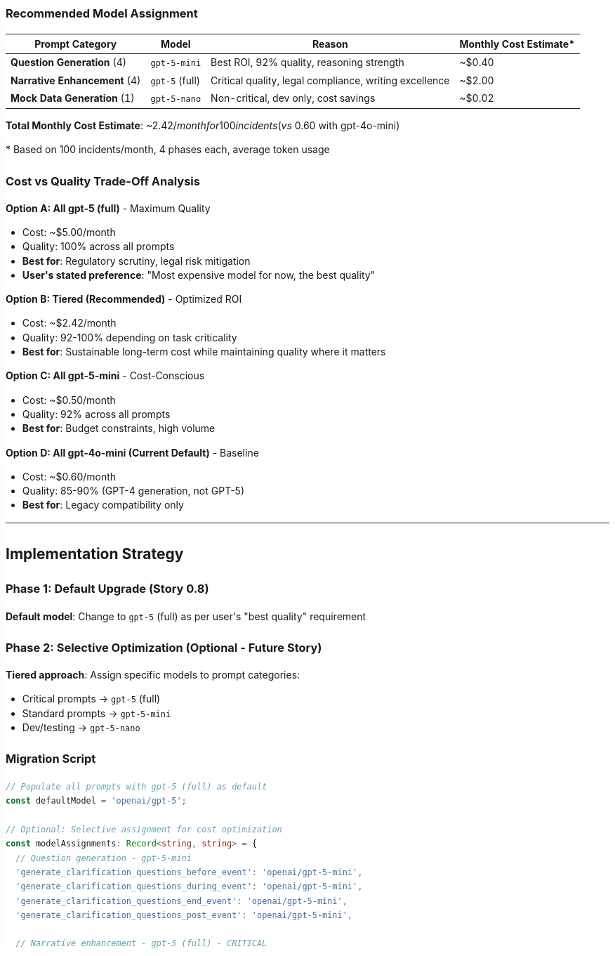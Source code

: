 ### Recommended Model Assignment

| Prompt Category | Model | Reason | Monthly Cost Estimate* |
|----------------|-------|--------|------------------------|
| **Question Generation** (4) | `gpt-5-mini` | Best ROI, 92% quality, reasoning strength | ~$0.40 |
| **Narrative Enhancement** (4) | `gpt-5` (full) | Critical quality, legal compliance, writing excellence | ~$2.00 |
| **Mock Data Generation** (1) | `gpt-5-nano` | Non-critical, dev only, cost savings | ~$0.02 |

**Total Monthly Cost Estimate**: ~$2.42/month for 100 incidents (vs ~$0.60 with gpt-4o-mini)

\* Based on 100 incidents/month, 4 phases each, average token usage

### Cost vs Quality Trade-Off Analysis

**Option A: All gpt-5 (full)** - Maximum Quality
- Cost: ~$5.00/month
- Quality: 100% across all prompts
- **Best for**: Regulatory scrutiny, legal risk mitigation
- **User's stated preference**: "Most expensive model for now, the best quality"

**Option B: Tiered (Recommended)** - Optimized ROI
- Cost: ~$2.42/month
- Quality: 92-100% depending on task criticality
- **Best for**: Sustainable long-term cost while maintaining quality where it matters

**Option C: All gpt-5-mini** - Cost-Conscious
- Cost: ~$0.50/month
- Quality: 92% across all prompts
- **Best for**: Budget constraints, high volume

**Option D: All gpt-4o-mini (Current Default)** - Baseline
- Cost: ~$0.60/month
- Quality: 85-90% (GPT-4 generation, not GPT-5)
- **Best for**: Legacy compatibility only

---

## Implementation Strategy

### Phase 1: Default Upgrade (Story 0.8)
**Default model**: Change to `gpt-5` (full) as per user's "best quality" requirement

### Phase 2: Selective Optimization (Optional - Future Story)
**Tiered approach**: Assign specific models to prompt categories:
- Critical prompts → `gpt-5` (full)
- Standard prompts → `gpt-5-mini`
- Dev/testing → `gpt-5-nano`

### Migration Script
```typescript
// Populate all prompts with gpt-5 (full) as default
const defaultModel = 'openai/gpt-5';

// Optional: Selective assignment for cost optimization
const modelAssignments: Record<string, string> = {
  // Question generation - gpt-5-mini
  'generate_clarification_questions_before_event': 'openai/gpt-5-mini',
  'generate_clarification_questions_during_event': 'openai/gpt-5-mini',
  'generate_clarification_questions_end_event': 'openai/gpt-5-mini',
  'generate_clarification_questions_post_event': 'openai/gpt-5-mini',

  // Narrative enhancement - gpt-5 (full) - CRITICAL
```